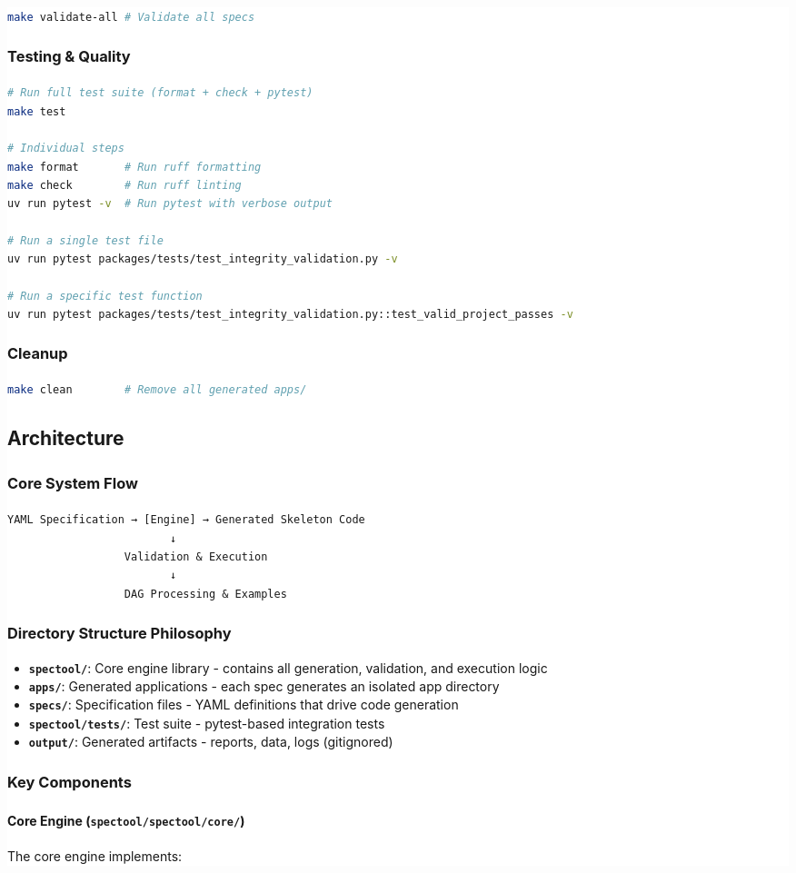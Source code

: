 ```bash
make validate-all # Validate all specs
```

### Testing & Quality

```bash
# Run full test suite (format + check + pytest)
make test

# Individual steps
make format       # Run ruff formatting
make check        # Run ruff linting
uv run pytest -v  # Run pytest with verbose output

# Run a single test file
uv run pytest packages/tests/test_integrity_validation.py -v

# Run a specific test function
uv run pytest packages/tests/test_integrity_validation.py::test_valid_project_passes -v
```

### Cleanup

```bash
make clean        # Remove all generated apps/
```

## Architecture

### Core System Flow

```
YAML Specification → [Engine] → Generated Skeleton Code
                         ↓
                  Validation & Execution
                         ↓
                  DAG Processing & Examples
```

### Directory Structure Philosophy

- **`spectool/`**: Core engine library - contains all generation, validation, and execution logic
- **`apps/`**: Generated applications - each spec generates an isolated app directory
- **`specs/`**: Specification files - YAML definitions that drive code generation
- **`spectool/tests/`**: Test suite - pytest-based integration tests
- **`output/`**: Generated artifacts - reports, data, logs (gitignored)

### Key Components

#### Core Engine (`spectool/spectool/core/`)

The core engine implements:
